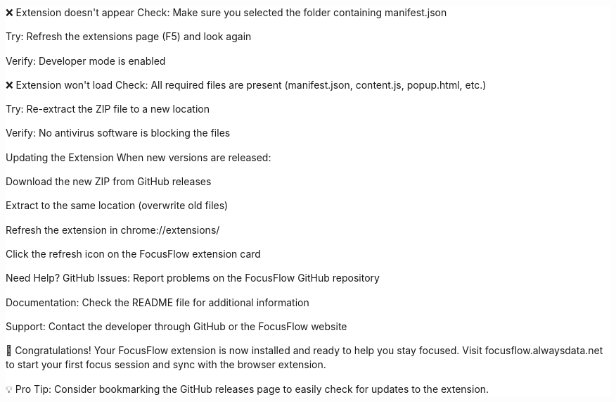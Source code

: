 ❌ Extension doesn't appear
Check: Make sure you selected the folder containing manifest.json

Try: Refresh the extensions page (F5) and look again

Verify: Developer mode is enabled

❌ Extension won't load
Check: All required files are present (manifest.json, content.js, popup.html, etc.)

Try: Re-extract the ZIP file to a new location

Verify: No antivirus software is blocking the files

Updating the Extension
When new versions are released:

Download the new ZIP from GitHub releases

Extract to the same location (overwrite old files)

Refresh the extension in chrome://extensions/

Click the refresh icon on the FocusFlow extension card

Need Help?
GitHub Issues: Report problems on the FocusFlow GitHub repository

Documentation: Check the README file for additional information

Support: Contact the developer through GitHub or the FocusFlow website

🎉 Congratulations! Your FocusFlow extension is now installed and ready to help you stay focused. Visit focusflow.alwaysdata.net to start your first focus session and sync with the browser extension.

💡 Pro Tip: Consider bookmarking the GitHub releases page to easily check for updates to the extension.
